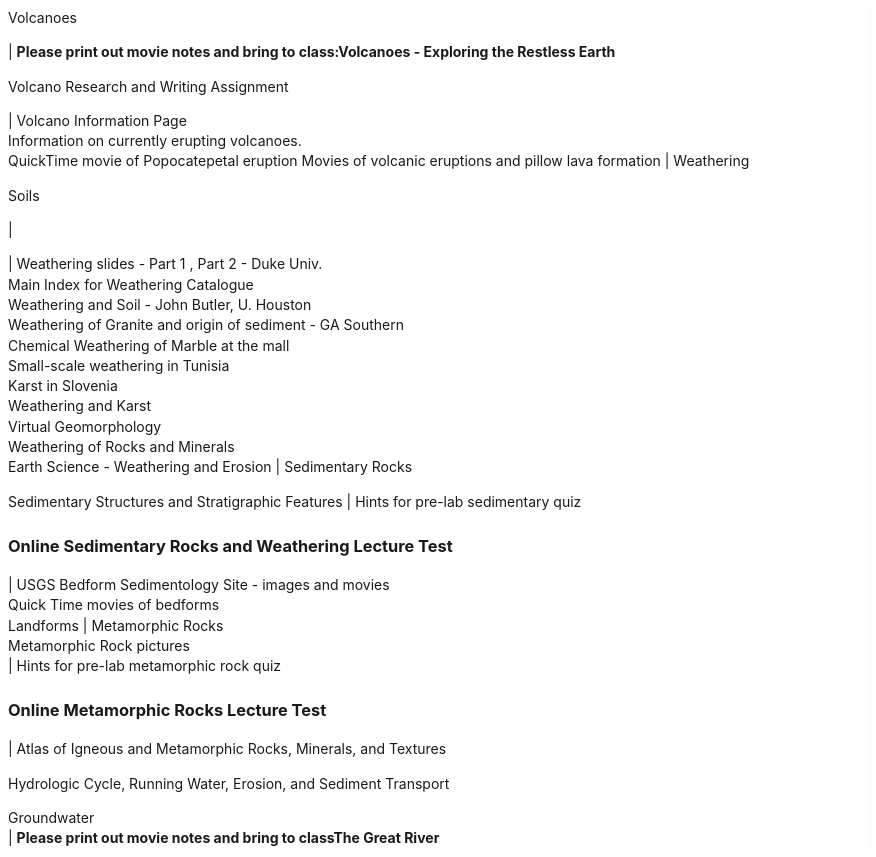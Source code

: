 Volcanoes  

|  **Please print out movie notes and bring to class:Volcanoes - Exploring the
Restless Earth**

Volcano Research and Writing Assignment

|  Volcano Information Page  
Information on currently erupting volcanoes.  
QuickTime movie of Popocatepetal eruption Movies of volcanic eruptions and
pillow lava formation |  Weathering  

Soils  

|

    
    
         

|  Weathering slides - Part 1 ,  Part 2 - Duke Univ.  
Main Index for Weathering Catalogue  
Weathering and Soil - John Butler, U. Houston  
Weathering of Granite and origin of sediment - GA Southern  
Chemical Weathering of Marble at the mall  
Small-scale weathering in Tunisia  
Karst in Slovenia  
Weathering and Karst  
Virtual Geomorphology  
Weathering of Rocks and Minerals  
Earth Science - Weathering and Erosion |  Sedimentary Rocks  

Sedimentary Structures and Stratigraphic Features | Hints for pre-lab
sedimentary quiz

### Online Sedimentary Rocks and Weathering Lecture Test

  
|  USGS Bedform Sedimentology Site - images and movies  
Quick Time movies of bedforms  
Landforms | Metamorphic Rocks  
Metamorphic Rock pictures  
|  Hints for pre-lab metamorphic rock quiz  

### Online Metamorphic Rocks Lecture Test

|  Atlas of Igneous and Metamorphic Rocks, Minerals, and Textures  
      
    
         

Hydrologic Cycle, Running Water, Erosion, and Sediment Transport

Groundwater  
|  **Please print out movie notes and bring to classThe Great River**
